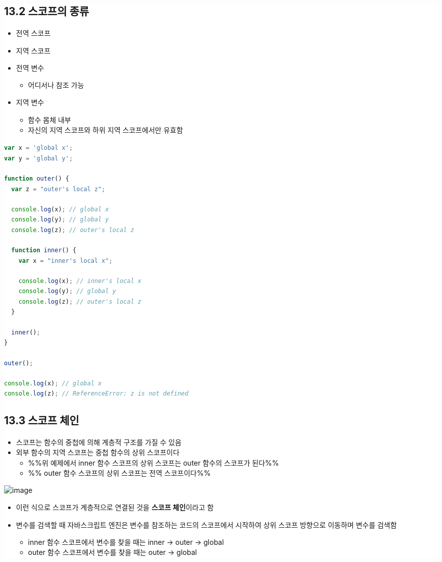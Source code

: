 ## 13.2 스코프의 종류

- 전역 스코프
- 지역 스코프

- 전역 변수
  - 어디서나 참조 가능
- 지역 변수
  - 함수 몸체 내부
  - 자신의 지역 스코프와 하위 지역 스코프에서만 유효함

```javascript
var x = 'global x';
var y = 'global y';

function outer() {
  var z = "outer's local z";

  console.log(x); // global x
  console.log(y); // global y
  console.log(z); // outer's local z

  function inner() {
    var x = "inner's local x";

    console.log(x); // inner's local x
    console.log(y); // global y
    console.log(z); // outer's local z
  }

  inner();
}

outer();

console.log(x); // global x
console.log(z); // ReferenceError: z is not defined
```

## 13.3 스코프 체인

- 스코프는 함수의 중첩에 의해 계층적 구조를 가질 수 있음
- 외부 함수의 지역 스코프는 중첩 함수의 상위 스코프이다
  - %%위 예제에서 inner 함수 스코프의 상위 스코프는 outer 함수의 스코프가 된다%%
  - %% outer 함수 스코프의 상위 스코프는 전역 스코프이다%%

![image](https://github.com/ttaerrim/portfolio/assets/43867711/9692028c-fff8-42b9-a5b2-335b76ea4ff6)

- 이런 식으로 스코프가 계층적으로 연결된 것을 **스코프 체인**이라고 함

- 변수를 검색할 때 자바스크립트 엔진은 변수를 참조하는 코드의 스코프에서 시작하여 상위 스코프 방향으로 이동하며 변수를 검색함

  - inner 함수 스코프에서 변수를 찾을 때는 inner → outer → global
  - outer 함수 스코프에서 변수를 찾을 때는 outer → global

